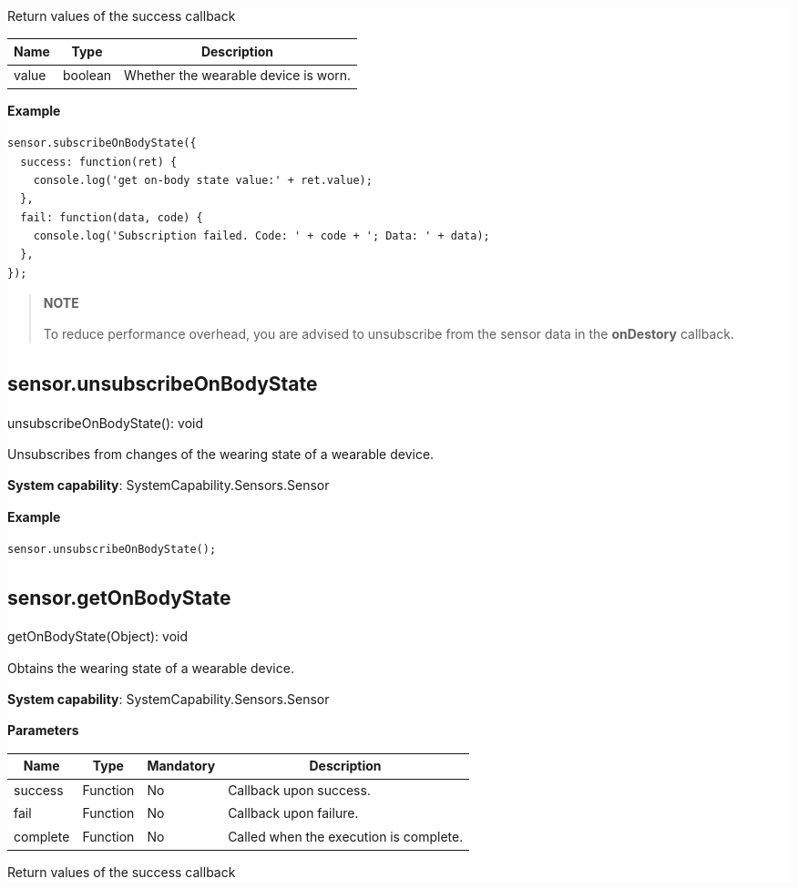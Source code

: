 Return values of the success callback

| Name  | Type    | Description                          |
| ----- | ------- | ------------------------------------ |
| value | boolean | Whether the wearable device is worn. |

**Example**

```
sensor.subscribeOnBodyState({
  success: function(ret) {
    console.log('get on-body state value:' + ret.value);
  },
  fail: function(data, code) {
    console.log('Subscription failed. Code: ' + code + '; Data: ' + data);
  },
});
```

> **NOTE**
>
> To reduce performance overhead, you are advised to unsubscribe from the sensor data in the **onDestory** callback.

## sensor.unsubscribeOnBodyState

unsubscribeOnBodyState(): void

Unsubscribes from changes of the wearing state of a wearable device.

**System capability**: SystemCapability.Sensors.Sensor

**Example**

```
sensor.unsubscribeOnBodyState();
```

## sensor.getOnBodyState

getOnBodyState(Object): void

Obtains the wearing state of a wearable device.

**System capability**: SystemCapability.Sensors.Sensor

**Parameters**

| Name     | Type     | Mandatory | Description                            |
| -------- | -------- | --------- | -------------------------------------- |
| success  | Function | No        | Callback upon success.                 |
| fail     | Function | No        | Callback upon failure.                 |
| complete | Function | No        | Called when the execution is complete. |

Return values of the success callback
